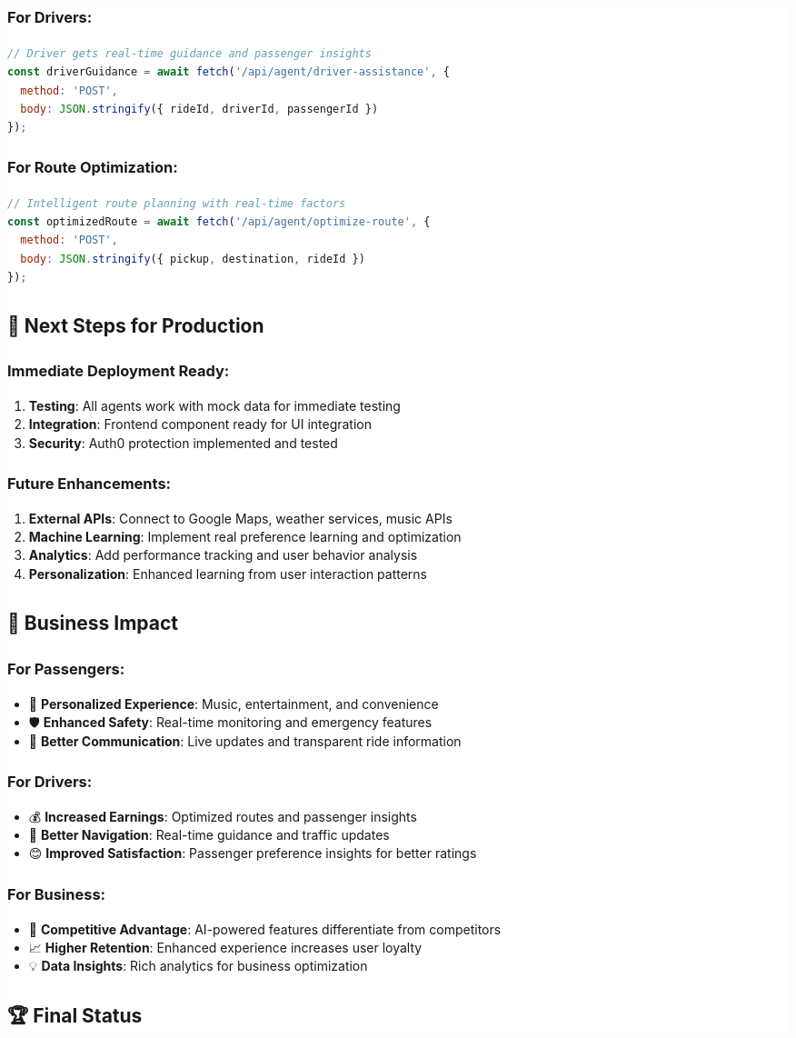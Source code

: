### **For Drivers**:
```javascript
// Driver gets real-time guidance and passenger insights
const driverGuidance = await fetch('/api/agent/driver-assistance', {
  method: 'POST',
  body: JSON.stringify({ rideId, driverId, passengerId })
});
```

### **For Route Optimization**:
```javascript
// Intelligent route planning with real-time factors
const optimizedRoute = await fetch('/api/agent/optimize-route', {
  method: 'POST',
  body: JSON.stringify({ pickup, destination, rideId })
});
```

## 🚀 Next Steps for Production

### **Immediate Deployment Ready**:
1. **Testing**: All agents work with mock data for immediate testing
2. **Integration**: Frontend component ready for UI integration
3. **Security**: Auth0 protection implemented and tested

### **Future Enhancements**:
1. **External APIs**: Connect to Google Maps, weather services, music APIs
2. **Machine Learning**: Implement real preference learning and optimization
3. **Analytics**: Add performance tracking and user behavior analysis
4. **Personalization**: Enhanced learning from user interaction patterns

## 💼 Business Impact

### **For Passengers**:
- 🎵 **Personalized Experience**: Music, entertainment, and convenience
- 🛡️ **Enhanced Safety**: Real-time monitoring and emergency features
- 📱 **Better Communication**: Live updates and transparent ride information

### **For Drivers**:
- 💰 **Increased Earnings**: Optimized routes and passenger insights
- 🧭 **Better Navigation**: Real-time guidance and traffic updates
- 😊 **Improved Satisfaction**: Passenger preference insights for better ratings

### **For Business**:
- 🚀 **Competitive Advantage**: AI-powered features differentiate from competitors
- 📈 **Higher Retention**: Enhanced experience increases user loyalty
- 💡 **Data Insights**: Rich analytics for business optimization

## 🏆 Final Status

